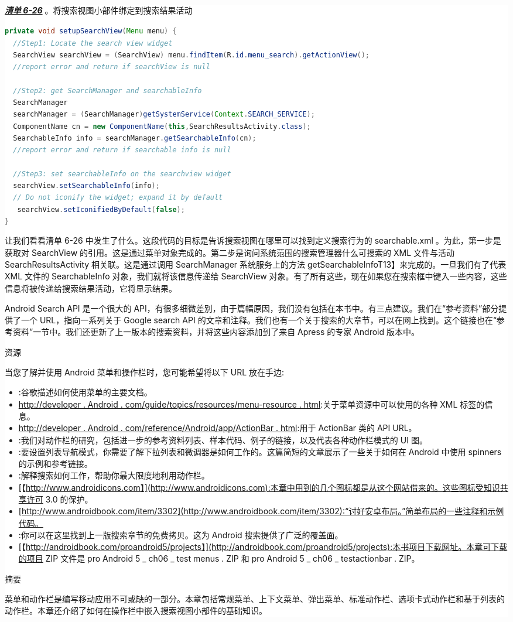 [***清单 6-26***](#_list26) 。将搜索视图小部件绑定到搜索结果活动

```java
private void setupSearchView(Menu menu) {
  //Step1: Locate the search view widget
  SearchView searchView = (SearchView) menu.findItem(R.id.menu_search).getActionView();
  //report error and return if searchView is null

  //Step2: get SearchManager and searchableInfo
  SearchManager
  searchManager = (SearchManager)getSystemService(Context.SEARCH_SERVICE);
  ComponentName cn = new ComponentName(this,SearchResultsActivity.class);
  SearchableInfo info = searchManager.getSearchableInfo(cn);
  //report error and return if searchable info is null

  //Step3: set searchableInfo on the searchview widget
  searchView.setSearchableInfo(info);
  // Do not iconify the widget; expand it by default
   searchView.setIconifiedByDefault(false);
}
```

让我们看看清单 6-26 中发生了什么。这段代码的目标是告诉搜索视图在哪里可以找到定义搜索行为的 searchable.xml 。为此，第一步是获取对 SearchView 的引用。这是通过菜单对象完成的。第二步是询问系统范围的搜索管理器什么可搜索的 XML 文件与活动 SearchResultsActivity 相关联。这是通过调用 SearchManager 系统服务上的方法 getSearchableInfoT13】来完成的。一旦我们有了代表 XML 文件的 SearchableInfo 对象，我们就将该信息传递给 SearchView 对象。有了所有这些，现在如果您在搜索框中键入一些内容，这些信息将被传递给搜索结果活动，它将显示结果。

Android Search API 是一个很大的 API，有很多细微差别，由于篇幅原因，我们没有包括在本书中。有三点建议。我们在“参考资料”部分提供了一个 URL，指向一系列关于 Google search API 的文章和注释。我们也有一个关于搜索的大章节，可以在网上找到。这个链接也在“参考资料”一节中。我们还更新了上一版本的搜索资料，并将这些内容添加到了来自 Apress 的专家 Android 版本中。

资源

当您了解并使用 Android 菜单和操作栏时，您可能希望将以下 URL 放在手边:

*   :谷歌描述如何使用菜单的主要文档。
*   [http://developer . Android . com/guide/topics/resources/menu-resource . html](http://developer.android.com/guide/topics/resources/menu-resource.html):关于菜单资源中可以使用的各种 XML 标签的信息。
*   [http://developer . Android . com/reference/Android/app/ActionBar . html](http://developer.android.com/reference/android/app/ActionBar.html):用于 ActionBar 类的 API URL。
*   :我们对动作栏的研究，包括进一步的参考资料列表、样本代码、例子的链接，以及代表各种动作栏模式的 UI 图。
*   :要设置列表导航模式，你需要了解下拉列表和微调器是如何工作的。这篇简短的文章展示了一些关于如何在 Android 中使用 spinners 的示例和参考链接。
*   :解释搜索如何工作，帮助你最大限度地利用动作栏。
*   [【http://www.androidicons.com】](http://www.androidicons.com):本章中用到的几个图标都是从这个网站借来的。这些图标受知识共享许可 3.0 的保护。
*   [http://www.androidbook.com/item/3302](http://www.androidbook.com/item/3302):“讨好安卓布局。”简单布局的一些注释和示例代码。
*   :你可以在这里找到上一版搜索章节的免费拷贝。这为 Android 搜索提供了广泛的覆盖面。
*   [【http://androidbook.com/proandroid5/projects】](http://androidbook.com/proandroid5/projects):本书项目下载网址。本章可下载的项目 ZIP 文件是 pro Android 5 _ ch06 _ test menus . ZIP 和 pro Android 5 _ ch06 _ testactionbar . ZIP。

摘要

菜单和动作栏是编写移动应用不可或缺的一部分。本章包括常规菜单、上下文菜单、弹出菜单、标准动作栏、选项卡式动作栏和基于列表的动作栏。本章还介绍了如何在操作栏中嵌入搜索视图小部件的基础知识。